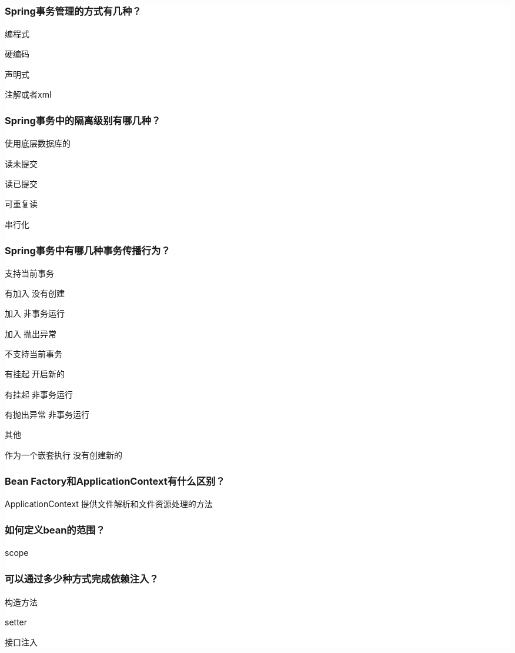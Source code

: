 ### Spring事务管理的方式有几种？

编程式

硬编码

声明式

注解或者xml

### Spring事务中的隔离级别有哪几种？

使用底层数据库的

读未提交

读已提交

可重复读

串行化

### Spring事务中有哪几种事务传播行为？

支持当前事务

有加入 没有创建

加入 非事务运行

加入 抛出异常

不支持当前事务

有挂起 开启新的

有挂起 非事务运行

有抛出异常 非事务运行

其他

作为一个嵌套执行 没有创建新的

### Bean Factory和ApplicationContext有什么区别？

ApplicationContext 提供文件解析和文件资源处理的方法

### 如何定义bean的范围？

scope

### 可以通过多少种方式完成依赖注入？

构造方法

setter

接口注入
